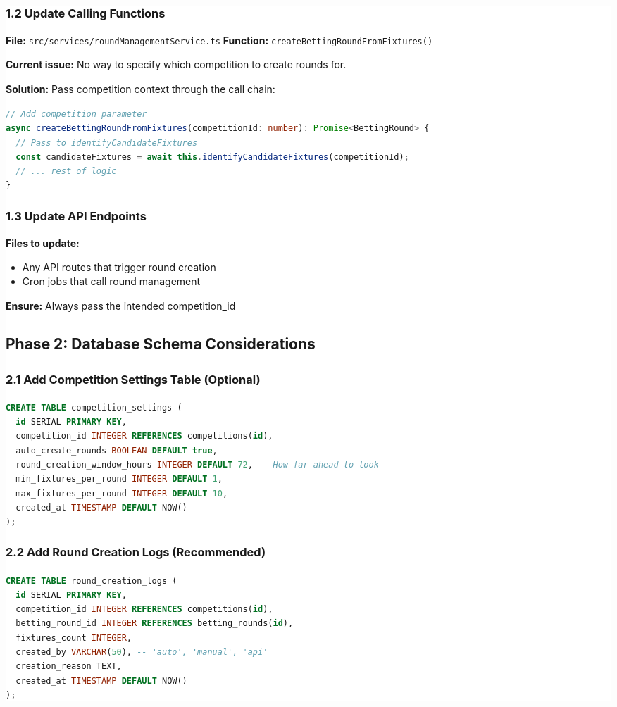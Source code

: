 ### 1.2 Update Calling Functions

**File:** `src/services/roundManagementService.ts`
**Function:** `createBettingRoundFromFixtures()`

**Current issue:** No way to specify which competition to create rounds for.

**Solution:** Pass competition context through the call chain:

```typescript
// Add competition parameter
async createBettingRoundFromFixtures(competitionId: number): Promise<BettingRound> {
  // Pass to identifyCandidateFixtures
  const candidateFixtures = await this.identifyCandidateFixtures(competitionId);
  // ... rest of logic
}
```

### 1.3 Update API Endpoints

**Files to update:**
- Any API routes that trigger round creation
- Cron jobs that call round management

**Ensure:** Always pass the intended competition_id

## Phase 2: Database Schema Considerations

### 2.1 Add Competition Settings Table (Optional)
```sql
CREATE TABLE competition_settings (
  id SERIAL PRIMARY KEY,
  competition_id INTEGER REFERENCES competitions(id),
  auto_create_rounds BOOLEAN DEFAULT true,
  round_creation_window_hours INTEGER DEFAULT 72, -- How far ahead to look
  min_fixtures_per_round INTEGER DEFAULT 1,
  max_fixtures_per_round INTEGER DEFAULT 10,
  created_at TIMESTAMP DEFAULT NOW()
);
```

### 2.2 Add Round Creation Logs (Recommended)
```sql
CREATE TABLE round_creation_logs (
  id SERIAL PRIMARY KEY,
  competition_id INTEGER REFERENCES competitions(id),
  betting_round_id INTEGER REFERENCES betting_rounds(id),
  fixtures_count INTEGER,
  created_by VARCHAR(50), -- 'auto', 'manual', 'api'
  creation_reason TEXT,
  created_at TIMESTAMP DEFAULT NOW()
);
```
